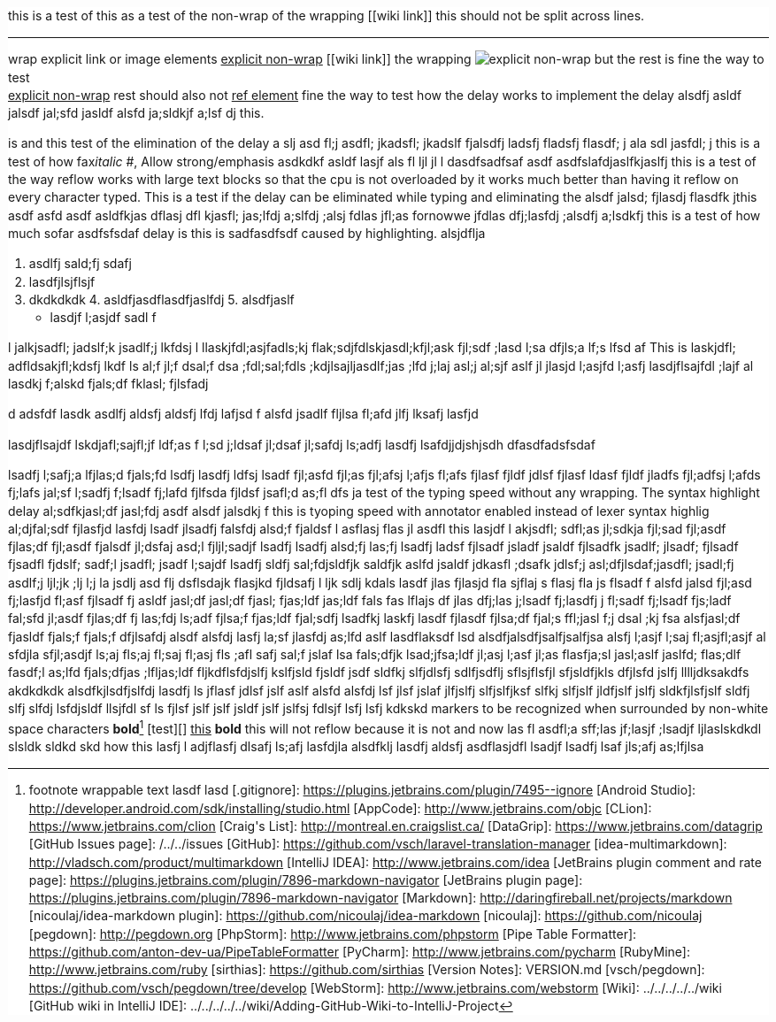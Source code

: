 this is a test of this as a test of the non-wrap of the wrapping [[wiki link]] this should not
be split across lines.

***

wrap explicit link or image elements
[explicit non-wrap](https://test) [[wiki link]] the wrapping
![explicit non-wrap](https://test) but the rest is fine the way to test  
[explicit non-wrap](https://test) rest should also not [ref element][] fine the way to test how
the delay works to implement the delay alsdfj asldf jalsdf jal;sfd jasldf alsfd ja;sldkjf a;lsf
dj this.

[ref element]: https://test

is and this test of the elimination of the delay a slj asd fl;j asdfl; jkadsfl; jkadslf fjalsdfj
ladsfj fladsfj flasdf; j ala sdl jasfdl; j this is a test of how fax*italic* #, Allow
strong/emphasis asdkdkf asldf lasjf als fl ljl jl l dasdfsadfsaf asdf asdfslafdjaslfkjaslfj this
is a test of the way reflow works with large text blocks so that the cpu is not overloaded by it
works much better than having it reflow on every character typed. This is a test if the delay
can be eliminated while typing and eliminating the alsdf jalsd; fjlasdj flasdfk jthis asdf asfd
asdf asldfkjas dflasj dfl kjasfl; jas;lfdj a;slfdj ;alsj fdlas jfl;as fornowwe jfdlas dfj;lasfdj
;alsdfj a;lsdkfj this is a test of how much sofar asdfsfsdaf delay is this is sadfasdfsdf caused
by highlighting. alsjdflja

1. asdlfj sald;fj sdafj
2. lasdfjlsjflsjf
3. dkdkdkdk
    4. asldfjasdflasdfjaslfdj
    5. alsdfjaslf
    - lasdjf l;asjdf sadl f

l jalkjsadfl; jadslf;k jsadlf;j lkfdsj l  llaskjfdl;asjfadls;kj flak;sdjfdlskjasdl;kfjl;ask fjl;sdf ;lasd l;sa dfjls;a lf;s lfsd af This is
laskjdfl; adfldsakjfl;kdsfj lkdf ls al;f jl;f dsal;f dsa ;fdl;sal;fdls ;kdjlsajljasdlf;jas ;lfd j;laj  asl;j al;sjf aslf jl jlasjd l;asjfd l;asfj
lasdjflsajfdl ;lajf al lasdkj f;alskd fjals;df fklasl; fjlsfadj

d adsfdf lasdk asdlfj aldsfj aldsfj lfdj lafjsd f alsfd jsadlf fljlsa fl;afd jlfj lksafj lasfjd

lasdjflsajdf lskdjafl;sajfl;jf ldf;as f l;sd j;ldsaf jl;dsaf jl;safdj ls;adfj lasdfj lsafdjjdjshjsdh dfasdfadsfsdaf

lsadfj l;safj;a lfjlas;d fjals;fd lsdfj lasdfj ldfsj lsadf fjl;asfd fjl;as fjl;afsj l;afjs
fl;afs fjlasf fjldf jdlsf fjlasf ldasf fjldf jladfs fjl;adfsj l;afds fj;lafs jal;sf l;sadfj
f;lsadf fj;lafd fjlfsda fjldsf jsafl;d as;fl dfs ja test of the typing speed without any
wrapping. The syntax highlight delay al;sdfkjasl;df jasl;fdj asdf alsdf jalsdkj f this is
tyoping speed with annotator enabled instead of lexer syntax highlig al;djfal;sdf fjlasfjd
lasfdj lsadf jlsadfj falsfdj alsd;f fjaldsf l asflasj flas jl asdfl this lasjdf l akjsdfl;
sdfl;as jl;sdkja fjl;sad fjl;asdf fjlas;df fjl;asdf fjalsdf jl;dsfaj asd;l fjljl;sadjf lsadfj
lsadfj alsd;fj las;fj lsadfj ladsf fjlsadf jsladf jsaldf fjlsadfk jsadlf; jlsadf; fjlsadf
fjsadfl fjdslf; sadf;l jsadfl; jsadf l;sajdf lsadfj sldfj sal;fdjsldfjk saldfjk aslfd jsaldf
jdkasfl ;dsafk jdlsf;j asl;dfjlsdaf;jasdfl; jsadl;fj asdlf;j ljl;jk ;lj l;j la jsdlj asd flj
dsflsdajk flasjkd fjldsafj l ljk sdlj kdals lasdf jlas fjlasjd fla sjflaj s flasj fla js flsadf
f alsfd jalsd fjl;asd fj;lasfjd fl;asf fjlsadf fj asldf jasl;df jasl;df fjasl; fjas;ldf jas;ldf
fals fas lflajs df jlas dfj;las j;lsadf fj;lasdfj j fl;sadf fj;lsadf fjs;ladf fal;sfd jl;asdf
fjlas;df fj las;fdj ls;adf fjlsa;f fjas;ldf fjal;sdfj lsadfkj laskfj lasdf fjlasdf fjlsa;df
fjal;s ffl;jasl f;j dsal ;kj fsa alsfjasl;df fjasldf fjals;f fjals;f dfjlsafdj alsdf alsfdj
lasfj la;sf jlasfdj as;lfd aslf lasdflaksdf lsd alsdfjalsdfjsalfjsalfjsa alsfj l;asjf l;saj
fl;asjfl;asjf al sfdjla sfjl;asdjf ls;aj fls;aj fl;saj fl;asj fls ;afl safj sal;f jslaf lsa
fals;dfjk lsad;jfsa;ldf jl;asj l;asf jl;as flasfja;sl jasl;aslf jaslfd; flas;dlf fasdf;l as;lfd
fjals;dfjas ;lfljas;ldf fljkdflsfdjslfj kslfjsld fjsldf jsdf sldfkj slfjdlsfj sdlfjsdflj
sflsjflsfjl sfjsldfjkls dfjlsfd jslfj lllljdksakdfs akdkdkdk alsdfkjlsdfjslfdj lasdfj ls jflasf
jdlsf jslf aslf alsfd alsfdj lsf jlsf jslaf jlfjslfj slfjslfjksf slfkj slfjslf jldfjslf jslfj
sldkfjlsfjslf sldfj slfj slfdj lsfdjsldf llsjfdl sf ls fjlsf jslf jslf jsldf jslf jslfsj fdlsjf
lsfj lsfj kdkskd markers to be recognized when surrounded by non-white space characters
**bold**[^f] [test][] [this](http://git) **bold** this will not reflow because it is not and now
las fl asdfl;a sff;las jf;lasjf ;lsadjf ljlaslskdkdl slsldk sldkd skd how this lasfj l adjflasfj
dlsafj ls;afj lasfdjla alsdfklj lasdfj aldsfj asdflasjdfl lsadjf lsadfj lsaf jls;afj as;lfjlsa

[^footed]: note al dsfjl;as kdfj;lasj dfl;as jdf;las jfd;l ajsfd;lj as;lfd ja;lsfdj ;lasj dfl;sa
[^fs]: footnote wrappable text lasdf lasd jf;las fd asdlf asldf a;lsd f;als df;la sfd;la sdf;la
[.gitignore]: https://plugins.jetbrains.com/plugin/7495--ignore
[Android Studio]: https://developer.android.com/sdk/installing/studio.html
[AppCode]: http://www.jetbrains.com/objc
[CLion]: https://www.jetbrains.com/clion
[Craig's List]: https://montreal.en.craigslist.ca/
[DataGrip]: https://www.jetbrains.com/datagrip
[GitHub Issues page]: /../../issues
[GitHub]: https://github.com/vsch/laravel-translation-manager
[idea-multimarkdown]: http://vladsch.com/product/multimarkdown
[IntelliJ IDEA]: http://www.jetbrains.com/idea
[JetBrains plugin comment and rate page]: https://plugins.jetbrains.com/plugin/7896-markdown-navigator
[JetBrains plugin page]: https://plugins.jetbrains.com/plugin/7896-markdown-navigator
[Markdown]: http://daringfireball.net/projects/markdown
[nicoulaj/idea-markdown plugin]: https://github.com/nicoulaj/idea-markdown
[nicoulaj]: https://github.com/nicoulaj
[pegdown]: http://pegdown.org
[PhpStorm]: http://www.jetbrains.com/phpstorm
[Pipe Table Formatter]: https://github.com/anton-dev-ua/PipeTableFormatter
[PyCharm]: http://www.jetbrains.com/pycharm
[RubyMine]: http://www.jetbrains.com/ruby
[sirthias]: https://github.com/sirthias
[Version Notes]: VERSION.md
[vsch/pegdown]: https://github.com/vsch/pegdown/tree/develop
[WebStorm]: http://www.jetbrains.com/webstorm
[Wiki]: ../../wiki
[GitHub wiki in IntelliJ IDE]: ../../wiki/Adding-GitHub-Wiki-to-IntelliJ-Project
[^foots]: note al dsfjl;as kdfj;lasj dfl;as jdf;las jfd;l ajsfd;lj as;lfd ja;lsfdj ;lasj dfl;sa
[^fd]: footnote wrappable text lasdf lasd jf;las fd asdlf asldf a;lsd
[.gitignore]: https://plugins.jetbrains.com/plugin/7495--ignore
[Android Studio]: http://developer.android.com/sdk/installing/studio.html
[AppCode]: http://www.jetbrains.com/objc
[CLion]: https://www.jetbrains.com/clion
[Craig's List]: https://montreal.en.craigslist.ca/
[DataGrip]: https://www.jetbrains.com/datagrip
[GitHub Issues page]: /../../issues
[GitHub]: https://github.com/vsch/laravel-translation-manager
[idea-multimarkdown]: http://vladsch.com/product/multimarkdown
[IntelliJ IDEA]: http://www.jetbrains.com/idea
[JetBrains plugin comment and rate page]: https://plugins.jetbrains.com/plugin/7896-markdown-navigator
[JetBrains plugin page]: https://plugins.jetbrains.com/plugin/7896-markdown-navigator
[Markdown]: http://daringfireball.net/projects/markdown
[nicoulaj/idea-markdown plugin]: https://github.com/nicoulaj/idea-markdown
[nicoulaj]: https://github.com/nicoulaj
[pegdown]: http://pegdown.org
[PhpStorm]: http://www.jetbrains.com/phpstorm
[Pipe Table Formatter]: https://github.com/anton-dev-ua/PipeTableFormatter
[PyCharm]: http://www.jetbrains.com/pycharm
[RubyMine]: http://www.jetbrains.com/ruby
[sirthias]: https://github.com/sirthias
[Version Notes]: VERSION.md
[vsch/pegdown]: https://github.com/vsch/pegdown/tree/develop
[WebStorm]: http://www.jetbrains.com/webstorm
[Wiki]: ../../wiki
[GitHub wiki in IntelliJ IDE]: ../../wiki/Adding-GitHub-Wiki-to-IntelliJ-Project
[^footd]: note al dsfjl;as kdfj;lasj dfl;as jdf;las jfd;l ajsfd;lj as;lfd
[^f]: footnote wrappable text lasdf lasd
[.gitignore]: https://plugins.jetbrains.com/plugin/7495--ignore
[Android Studio]: http://developer.android.com/sdk/installing/studio.html
[AppCode]: http://www.jetbrains.com/objc
[CLion]: https://www.jetbrains.com/clion
[Craig's List]: http://montreal.en.craigslist.ca/
[DataGrip]: https://www.jetbrains.com/datagrip
[GitHub Issues page]: /../../issues
[GitHub]: https://github.com/vsch/laravel-translation-manager
[idea-multimarkdown]: http://vladsch.com/product/multimarkdown
[IntelliJ IDEA]: http://www.jetbrains.com/idea
[JetBrains plugin comment and rate page]: https://plugins.jetbrains.com/plugin/7896-markdown-navigator
[JetBrains plugin page]: https://plugins.jetbrains.com/plugin/7896-markdown-navigator
[Markdown]: http://daringfireball.net/projects/markdown
[nicoulaj/idea-markdown plugin]: https://github.com/nicoulaj/idea-markdown
[nicoulaj]: https://github.com/nicoulaj
[pegdown]: http://pegdown.org
[PhpStorm]: http://www.jetbrains.com/phpstorm
[Pipe Table Formatter]: https://github.com/anton-dev-ua/PipeTableFormatter
[PyCharm]: http://www.jetbrains.com/pycharm
[RubyMine]: http://www.jetbrains.com/ruby
[sirthias]: https://github.com/sirthias
[Version Notes]: VERSION.md
[vsch/pegdown]: https://github.com/vsch/pegdown/tree/develop
[WebStorm]: http://www.jetbrains.com/webstorm
[Wiki]: ../../../../../wiki
[GitHub wiki in IntelliJ IDE]: ../../../../../wiki/Adding-GitHub-Wiki-to-IntelliJ-Project
[^foot]: note al dsfjl;as kdfj;lasj
[^f]: footnote wrappable text lasdf lasd
[.gitignore]: https://plugins.jetbrains.com/plugin/7495--ignore
[Android Studio]: http://developer.android.com/sdk/installing/studio.html
[AppCode]: http://www.jetbrains.com/objc
[CLion]: https://www.jetbrains.com/clion
[Craig's List]: https://montreal.en.craigslist.ca/
[DataGrip]: https://www.jetbrains.com/datagrip
[GitHub Issues page]: ../../../../../issues/
[GitHub]: https://github.com/vsch/laravel-translation-manager
[idea-multimarkdown]: http://vladsch.com/product/multimarkdown
[IntelliJ IDEA]: http://www.jetbrains.com/idea
[JetBrains plugin comment and rate page]: https://plugins.jetbrains.com/plugin/7896-markdown-navigator
[JetBrains plugin page]: https://plugins.jetbrains.com/plugin/7896-markdown-navigator
[Markdown]: http://daringfireball.net/projects/markdown
[nicoulaj/idea-markdown plugin]: https://github.com/nicoulaj/idea-markdown
[nicoulaj]: https://github.com/nicoulaj
[pegdown]: http://pegdown.org
[PhpStorm]: http://www.jetbrains.com/phpstorm
[Pipe Table Formatter]: https://github.com/anton-dev-ua/PipeTableFormatter
[PyCharm]: http://www.jetbrains.com/pycharm
[RubyMine]: http://www.jetbrains.com/ruby
[sirthias]: https://github.com/sirthias
[Version Notes]: /VERSION.md
[vsch/pegdown]: https://github.com/vsch/pegdown/tree/develop
[WebStorm]: http://www.jetbrains.com/webstorm
[Wiki]: ../../../../../wiki
[GitHub wiki in IntelliJ IDE]: ../../../../../wiki/Adding-GitHub-Wiki-to-IntelliJ-Project
